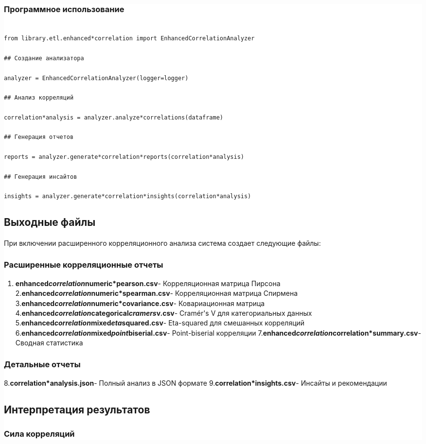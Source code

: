 ### Программное использование

```

from library.etl.enhanced*correlation import EnhancedCorrelationAnalyzer

## Создание анализатора

analyzer = EnhancedCorrelationAnalyzer(logger=logger)

## Анализ корреляций

correlation*analysis = analyzer.analyze*correlations(dataframe)

## Генерация отчетов

reports = analyzer.generate*correlation*reports(correlation*analysis)

## Генерация инсайтов

insights = analyzer.generate*correlation*insights(correlation*analysis)

```

## Выходные файлы

При включении расширенного корреляционного анализа система создает следующие
файлы:

### Расширенные корреляционные отчеты

1. **enhanced*correlation*numeric*pearson.csv**- Корреляционная матрица Пирсона
2.**enhanced*correlation*numeric*spearman.csv**- Корреляционная матрица
Спирмена
3.**enhanced*correlation*numeric*covariance.csv**- Ковариационная матрица
4.**enhanced*correlation*categorical*cramers*v.csv**- Cramér's V для
категориальных данных
5.**enhanced*correlation*mixed*eta*squared.csv**- Eta-squared для смешанных
корреляций
6.**enhanced*correlation*mixed*point*biserial.csv**- Point-biserial корреляции
7.**enhanced*correlation*correlation*summary.csv**- Сводная статистика

### Детальные отчеты

8.**correlation*analysis.json**- Полный анализ в JSON формате
9.**correlation*insights.csv**- Инсайты и рекомендации

## Интерпретация результатов

### Сила корреляций
